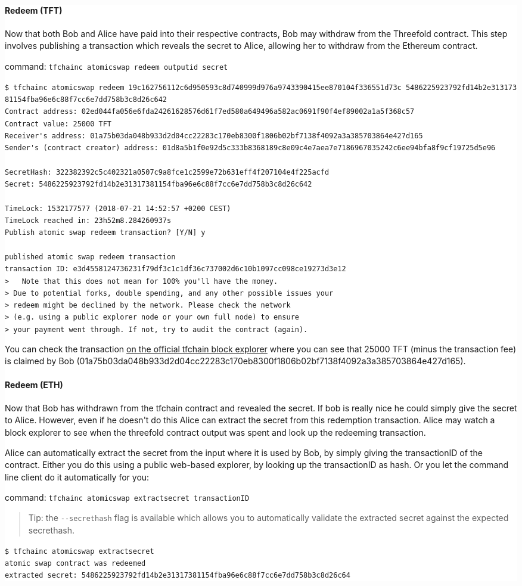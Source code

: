  #### Redeem (TFT)

 Now that both Bob and Alice have paid into their respective contracts, Bob may withdraw from the Threefold contract. This step involves publishing a transaction which reveals the secret to Alice, allowing her to withdraw from the Ethereum contract.

 command: `tfchainc atomicswap redeem outputid secret`

 ```
 $ tfchainc atomicswap redeem 19c162756112c6d950593c8d740999d976a9743390415ee870104f336551d73c 5486225923792fd14b2e31317381154fba96e6c88f7cc6e7dd758b3c8d26c642
 Contract address: 02ed044fa056e6fda24261628576d61f7ed580a649496a582ac0691f90f4ef89002a1a5f368c57
 Contract value: 25000 TFT
 Receiver's address: 01a75b03da048b933d2d04cc22283c170eb8300f1806b02bf7138f4092a3a385703864e427d165
 Sender's (contract creator) address: 01d8a5b1f0e92d5c333b8368189c8e09c4e7aea7e7186967035242c6ee94bfa8f9cf19725d5e96

 SecretHash: 322382392c5c402321a0507c9a8fce1c2599e72b631eff4f207104e4f225acfd
 Secret: 5486225923792fd14b2e31317381154fba96e6c88f7cc6e7dd758b3c8d26c642

 TimeLock: 1532177577 (2018-07-21 14:52:57 +0200 CEST)
 TimeLock reached in: 23h52m8.284260937s
 Publish atomic swap redeem transaction? [Y/N] y

 published atomic swap redeem transaction
 transaction ID: e3d4558124736231f79df3c1c1df36c737002d6c10b1097cc098ce19273d3e12
 >   Note that this does not mean for 100% you'll have the money.
 > Due to potential forks, double spending, and any other possible issues your
 > redeem might be declined by the network. Please check the network
 > (e.g. using a public explorer node or your own full node) to ensure
 > your payment went through. If not, try to audit the contract (again).
 ```

 You can check the transaction [on the official tfchain block explorer](https://explorer.testnet.threefoldtoken.com/hash.html?hash=e3d4558124736231f79df3c1c1df36c737002d6c10b1097cc098ce19273d3e12) where you can see that 25000 TFT (minus the transaction fee) is claimed by Bob (01a75b03da048b933d2d04cc22283c170eb8300f1806b02bf7138f4092a3a385703864e427d165).

 #### Redeem (ETH)

 Now that Bob has withdrawn from the tfchain contract and revealed the secret. If bob is really nice he could simply give the secret to Alice. However, even if he doesn't do this Alice can extract the secret from this redemption transaction. Alice may watch a block explorer to see when the threefold contract output was spent and look up the redeeming transaction.

 Alice can automatically extract the secret from the input where it is used by Bob, by simply giving the transactionID of the contract. Either you do this using a public web-based explorer, by looking up the transactionID as hash. Or you let the command line client do it automatically for you:

 command: `tfchainc atomicswap extractsecret transactionID`

 > Tip: the `--secrethash` flag is available which allows you to automatically
 > validate the extracted secret against the expected secrethash.

 ```
 $ tfchainc atomicswap extractsecret 
 atomic swap contract was redeemed
 extracted secret: 5486225923792fd14b2e31317381154fba96e6c88f7cc6e7dd758b3c8d26c64
 ```
